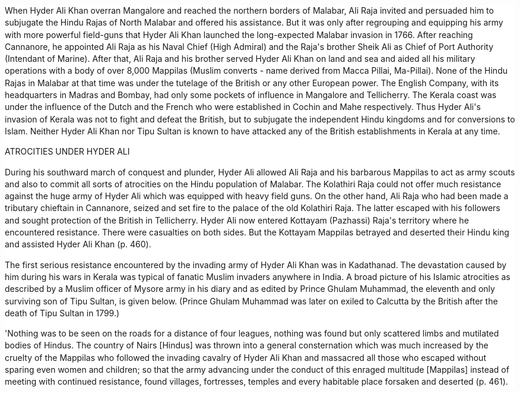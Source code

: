 When Hyder Ali Khan overran Mangalore and reached the northern borders
of Malabar, Ali Raja invited and persuaded him to subjugate the Hindu
Rajas of North Malabar and offered his assistance. But it was only after
regrouping and equipping his army with more powerful field-guns that
Hyder Ali Khan launched the long-expected Malabar invasion in 1766.
After reaching Cannanore, he appointed Ali Raja as his Naval Chief (High
Admiral) and the Raja's brother Sheik Ali as Chief of Port Authority
(Intendant of Marine). After that, Ali Raja and his brother served Hyder
Ali Khan on land and sea and aided all his military operations with a
body of over 8,000 Mappilas (Muslim converts - name derived from Macca
Pillai, Ma-Pillai). None of the Hindu Rajas in Malabar at that time was
under the tutelage of the British or any other European power. The
English Company, with its headquarters in Madras and Bombay, had only
some pockets of influence in Mangalore and Tellicherry. The Kerala coast
was under the influence of the Dutch and the French who were established
in Cochin and Mahe respectively. Thus Hyder Ali's invasion of Kerala was
not to fight and defeat the British, but to subjugate the independent
Hindu kingdoms and for conversions to Islam. Neither Hyder Ali Khan nor
Tipu Sultan is known to have attacked any of the British establishments
in Kerala at any time.

  
ATROCITIES UNDER HYDER ALI

During his southward march of conquest and plunder, Hyder Ali allowed
Ali Raja and his barbarous Mappilas to act as army scouts and also to
commit all sorts of atrocities on the Hindu population of Malabar. The
Kolathiri Raja could not offer much resistance against the huge army of
Hyder Ali which was equipped with heavy field guns. On the other hand,
Ali Raja who had been made a tributary chieftain in Cannanore, seized
and set fire to the palace of the old Kolathiri Raja. The latter escaped
with his followers and sought protection of the British in Tellicherry.
Hyder Ali now entered Kottayam (Pazhassi) Raja's territory where he
encountered resistance. There were casualties on both sides. But the
Kottayam Mappilas betrayed and deserted their Hindu king and assisted
Hyder Ali Khan (p. 460).

The first serious resistance encountered by the invading army of Hyder
Ali Khan was in Kadathanad. The devastation caused by him during his
wars in Kerala was typical of fanatic Muslim invaders anywhere in India.
A broad picture of his Islamic atrocities as described by a Muslim
officer of Mysore army in his diary and as edited by Prince Ghulam
Muhammad, the eleventh and only surviving son of Tipu Sultan, is given
below. (Prince Ghulam Muhammad was later on exiled to Calcutta by the
British after the death of Tipu Sultan in 1799.)

'Nothing was to be seen on the roads for a distance of four leagues,
nothing was found but only scattered limbs and mutilated bodies of
Hindus. The country of Nairs \[Hindus\] was thrown into a general
consternation which was much increased by the cruelty of the Mappilas
who followed the invading cavalry of Hyder Ali Khan and massacred all
those who escaped without sparing even women and children; so that the
army advancing under the conduct of this enraged multitude \[Mappilas\]
instead of meeting with continued resistance, found villages,
fortresses, temples and every habitable place forsaken and deserted (p.
461).
